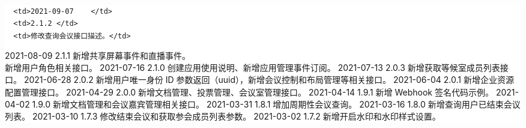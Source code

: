       <td>2021-09-07	</td>
      <td>2.1.2	</td>
      <td>修改查询会议接口描述。</td>
   </tr>
   <tr>
      <td>2021-08-09</td>
      <td>2.1.1</td>
      <td>新增共享屏幕事件和直播事件。
			<br>新增用户角色相关接口。</td>
   </tr>
   <tr>
      <td>2021-07-16</td>
      <td>2.1.0</td>
      <td>创建应用使用说明、新增应用管理事件订阅。</td>
   </tr>
   <tr>
      <td>2021-07-13</td>
      <td>2.0.3</td>
      <td>新增获取等候室成员列表接口。</td>
   </tr>
   <tr>
      <td>2021-06-28</td>
      <td>2.0.2</td>
      <td>新增用户唯一身份 ID 参数返回（uuid），新增会议控制和布局管理等相关接口。</td>
   </tr>
   <tr>
    <td>2021-06-04</td>
    <td>2.0.1</td>
    <td>新增企业资源配置管理接口。</td>
   </tr>
   <tr>
    <td>2021-04-29</td>
    <td>2.0.0</td>
    <td>新增文档管理、投票管理、会议室管理接口。</td>
   </tr>
   <tr>
    <td>2021-04-14</td>
    <td>1.9.1</td>
    <td>新增 Webhook 签名代码示例。</td>
   </tr>
   <tr>
    <td>2021-04-02</td>
    <td>1.9.0</td>
    <td>新增文档管理和会议嘉宾管理相关接口。</td>
   </tr>
   <tr>
    <td>2021-03-31</td>
    <td>1.8.1</td>
    <td>增加周期性会议查询。</td>
   </tr>
   <tr>
    <td>2021-03-16</td>
    <td>1.8.0</td>
    <td>新增查询用户已结束会议列表。</td>
   </tr>
   <tr>
    <td>2021-03-10</td>
    <td>1.7.3</td>
    <td>修改结束会议和获取参会成员列表参数。</td>
   </tr>
   <tr>
    <td>2021-03-02</td>
    <td>1.7.2</td>
    <td>新增开启水印和水印样式设置。</td>